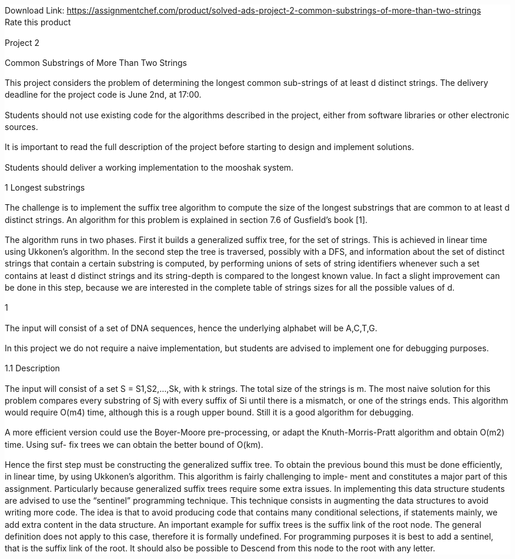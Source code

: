 Download Link: https://assignmentchef.com/product/solved-ads-project-2-common-substrings-of-more-than-two-strings
<br>
<span class="kksr-muted">Rate this product</span>

Project 2

Common Substrings of More Than Two Strings

This project considers the problem of determining the longest common sub-strings of at least d distinct strings. The delivery deadline for the project code is June 2nd, at 17:00.

Students should not use existing code for the algorithms described in the project, either from software libraries or other electronic sources.

It is important to read the full description of the project before starting to design and implement solutions.

Students should deliver a working implementation to the mooshak system.

1 Longest substrings

The challenge is to implement the suffix tree algorithm to compute the size of the longest substrings that are common to at least d distinct strings. An algorithm for this problem is explained in section 7.6 of Gusfield’s book [1].

The algorithm runs in two phases. First it builds a generalized suffix tree, for the set of strings. This is achieved in linear time using Ukkonen’s algorithm. In the second step the tree is traversed, possibly with a DFS, and information about the set of distinct strings that contain a certain substring is computed, by performing unions of sets of string identifiers whenever such a set contains at least d distinct strings and its string-depth is compared to the longest known value. In fact a slight improvement can be done in this step, because we are interested in the complete table of strings sizes for all the possible values of d.

1

The input will consist of a set of DNA sequences, hence the underlying alphabet will be A,C,T,G.

In this project we do not require a naive implementation, but students are advised to implement one for debugging purposes.

1.1 Description

The input will consist of a set S = S1,S2,…,Sk, with k strings. The total size of the strings is m. The most naive solution for this problem compares every substring of Sj with every suffix of Si until there is a mismatch, or one of the strings ends. This algorithm would require O(m4) time, although this is a rough upper bound. Still it is a good algorithm for debugging.

A more efficient version could use the Boyer-Moore pre-processing, or adapt the Knuth-Morris-Pratt algorithm and obtain O(m2) time. Using suf- fix trees we can obtain the better bound of O(km).

Hence the first step must be constructing the generalized suffix tree. To obtain the previous bound this must be done efficiently, in linear time, by using Ukkonen’s algorithm. This algorithm is fairly challenging to imple- ment and constitutes a major part of this assignment. Particularly because generalized suffix trees require some extra issues. In implementing this data structure students are advised to use the “sentinel” programming technique. This technique consists in augmenting the data structures to avoid writing more code. The idea is that to avoid producing code that contains many conditional selections, if statements mainly, we add extra content in the data structure. An important example for suffix trees is the suffix link of the root node. The general definition does not apply to this case, therefore it is formally undefined. For programming purposes it is best to add a sentinel, that is the suffix link of the root. It should also be possible to Descend from this node to the root with any letter.

